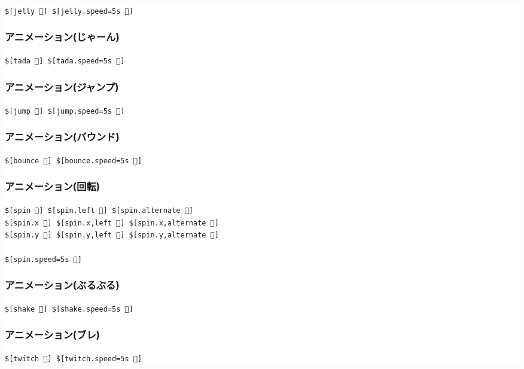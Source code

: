```
$[jelly 🍮] $[jelly.speed=5s 🍮]
```

<MfmPreview text="$[x2 $[jelly 🍮] $[jelly.speed=5s 🍮]]"></MfmPreview>

### アニメーション(じゃーん)

```
$[tada 🍮] $[tada.speed=5s 🍮]
```

<MfmPreview text="$[x2 $[tada 🍮] $[tada.speed=5s 🍮]]"></MfmPreview>

### アニメーション(ジャンプ)

```
$[jump 🍮] $[jump.speed=5s 🍮]
```

<MfmPreview text="$[x2 $[jump 🍮] $[jump.speed=5s 🍮]]"></MfmPreview>

### アニメーション(バウンド)

```
$[bounce 🍮] $[bounce.speed=5s 🍮]
```

<MfmPreview text="$[x2 $[bounce 🍮] $[bounce.speed=5s 🍮]]"></MfmPreview>

### アニメーション(回転)

```
$[spin 🍮] $[spin.left 🍮] $[spin.alternate 🍮]
$[spin.x 🍮] $[spin.x,left 🍮] $[spin.x,alternate 🍮]
$[spin.y 🍮] $[spin.y,left 🍮] $[spin.y,alternate 🍮]

$[spin.speed=5s 🍮]
```

<MfmPreview text="$[x2 $[spin 🍮] $[spin.left 🍮] $[spin.alternate 🍮]
$[spin.x 🍮] $[spin.x,left 🍮] $[spin.x,alternate 🍮]
$[spin.y 🍮] $[spin.y,left 🍮] $[spin.y,alternate 🍮]
$[spin.speed=5s 🍮]]"></MfmPreview>

### アニメーション(ぶるぶる)

```
$[shake 🍮] $[shake.speed=5s 🍮]
```

<MfmPreview text="$[x2 $[shake 🍮] $[shake.speed=5s 🍮]]"></MfmPreview>

### アニメーション(ブレ)

```
$[twitch 🍮] $[twitch.speed=5s 🍮]
```
